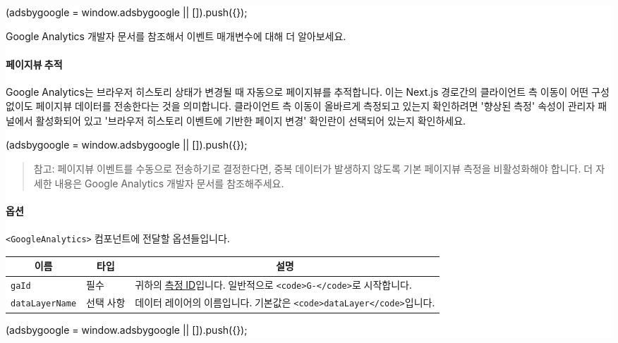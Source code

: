 

<ins class="adsbygoogle"
      style="display:block"
      data-ad-client="ca-pub-4877378276818686"
      data-ad-slot="9743150776"
      data-ad-format="auto"
      data-full-width-responsive="true"></ins>
<component is="script">
(adsbygoogle = window.adsbygoogle || []).push({});
</component>

Google Analytics 개발자 문서를 참조해서 이벤트 매개변수에 대해 더 알아보세요.

#### 페이지뷰 추적

Google Analytics는 브라우저 히스토리 상태가 변경될 때 자동으로 페이지뷰를 추적합니다. 이는 Next.js 경로간의 클라이언트 측 이동이 어떤 구성 없이도 페이지뷰 데이터를 전송한다는 것을 의미합니다.
클라이언트 측 이동이 올바르게 측정되고 있는지 확인하려면 '향상된 측정' 속성이 관리자 패널에서 활성화되어 있고 '브라우저 히스토리 이벤트에 기반한 페이지 변경' 확인란이 선택되어 있는지 확인하세요.



<ins class="adsbygoogle"
      style="display:block"
      data-ad-client="ca-pub-4877378276818686"
      data-ad-slot="9743150776"
      data-ad-format="auto"
      data-full-width-responsive="true"></ins>
<component is="script">
(adsbygoogle = window.adsbygoogle || []).push({});
</component>

> 참고: 페이지뷰 이벤트를 수동으로 전송하기로 결정한다면, 중복 데이터가 발생하지 않도록 기본 페이지뷰 측정을 비활성화해야 합니다. 더 자세한 내용은 Google Analytics 개발자 문서를 참조해주세요.

#### 옵션

`<GoogleAnalytics>` 컴포넌트에 전달할 옵션들입니다.

| 이름            | 타입      | 설명                                                                                                                     |
| --------------- | --------- | ------------------------------------------------------------------------------------------------------------------------ |
| `gaId`          | 필수      | 귀하의 [측정 ID](https://support.google.com/analytics/answer/12270356)입니다. 일반적으로 `<code>G-</code>`로 시작합니다. |
| `dataLayerName` | 선택 사항 | 데이터 레이어의 이름입니다. 기본값은 `<code>dataLayer</code>`입니다.                                                     |



<ins class="adsbygoogle"
      style="display:block"
      data-ad-client="ca-pub-4877378276818686"
      data-ad-slot="9743150776"
      data-ad-format="auto"
      data-full-width-responsive="true"></ins>
<component is="script">
(adsbygoogle = window.adsbygoogle || []).push({});
</component>
